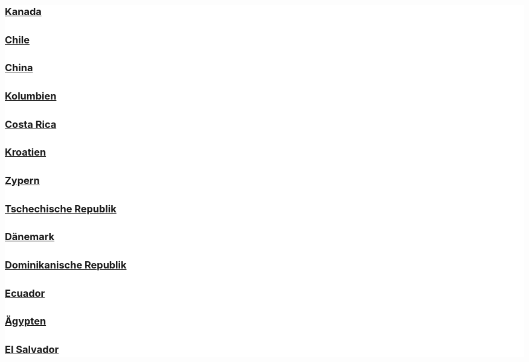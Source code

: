 ### [Kanada](/microsoftteams/country-and-region-availability-for-audio-conferencing-and-calling-plans/availability-in-canada?toc=/skypeforbusiness/toc.json&bc=/skypeforbusiness/breadcrumb/toc.json)
### [Chile](/microsoftteams/country-and-region-availability-for-audio-conferencing-and-calling-plans/availability-in-chile?toc=/skypeforbusiness/toc.json&bc=/skypeforbusiness/breadcrumb/toc.json)
### [China](/microsoftteams/country-and-region-availability-for-audio-conferencing-and-calling-plans/availability-in-china?toc=/skypeforbusiness/toc.json&bc=/skypeforbusiness/breadcrumb/toc.json)
### [Kolumbien](/microsoftteams/country-and-region-availability-for-audio-conferencing-and-calling-plans/availability-in-colombia?toc=/skypeforbusiness/toc.json&bc=/skypeforbusiness/breadcrumb/toc.json)
### [Costa Rica](/microsoftteams/country-and-region-availability-for-audio-conferencing-and-calling-plans/availability-in-costa-rica?toc=/skypeforbusiness/toc.json&bc=/skypeforbusiness/breadcrumb/toc.json)
### [Kroatien](/microsoftteams/country-and-region-availability-for-audio-conferencing-and-calling-plans/availability-in-croatia?toc=/skypeforbusiness/toc.json&bc=/skypeforbusiness/breadcrumb/toc.json)
### [Zypern](/microsoftteams/country-and-region-availability-for-audio-conferencing-and-calling-plans/availability-in-cyprus?toc=/skypeforbusiness/toc.json&bc=/skypeforbusiness/breadcrumb/toc.json)
### [Tschechische Republik](/microsoftteams/country-and-region-availability-for-audio-conferencing-and-calling-plans/availability-in-the-czech-republic?toc=/skypeforbusiness/toc.json&bc=/skypeforbusiness/breadcrumb/toc.json)
### [Dänemark](/microsoftteams/country-and-region-availability-for-audio-conferencing-and-calling-plans/availability-in-denmark?toc=/skypeforbusiness/toc.json&bc=/skypeforbusiness/breadcrumb/toc.json)
### [Dominikanische Republik](/microsoftteams/country-and-region-availability-for-audio-conferencing-and-calling-plans/availability-in-the-dominican-republic?toc=/skypeforbusiness/toc.json&bc=/skypeforbusiness/breadcrumb/toc.json)
### [Ecuador](/microsoftteams/country-and-region-availability-for-audio-conferencing-and-calling-plans/availability-in-ecuador?toc=/skypeforbusiness/toc.json&bc=/skypeforbusiness/breadcrumb/toc.json)
### [Ägypten](/microsoftteams/country-and-region-availability-for-audio-conferencing-and-calling-plans/availability-in-egypt?toc=/skypeforbusiness/toc.json&bc=/skypeforbusiness/breadcrumb/toc.json)
### [El Salvador](/microsoftteams/country-and-region-availability-for-audio-conferencing-and-calling-plans/availability-in-el-salvador?toc=/skypeforbusiness/toc.json&bc=/skypeforbusiness/breadcrumb/toc.json)